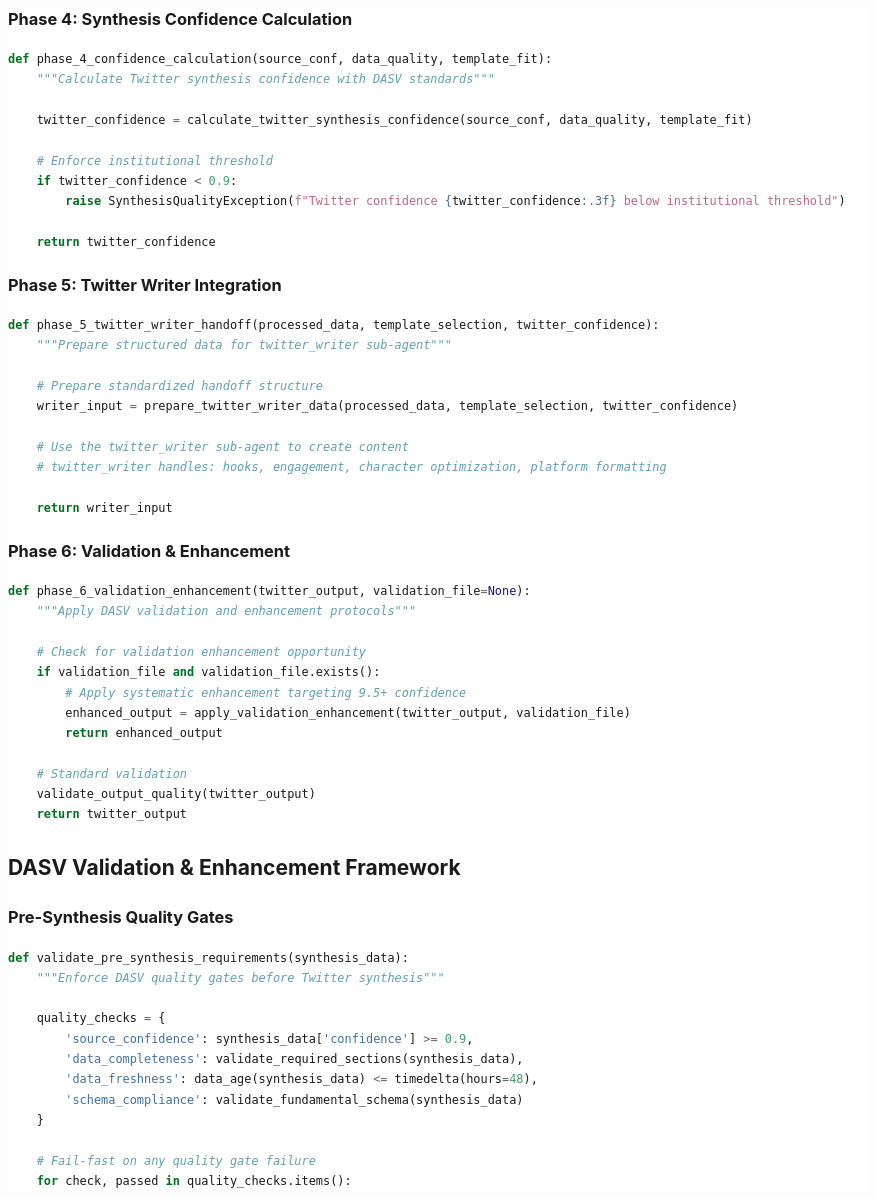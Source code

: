 ### Phase 4: Synthesis Confidence Calculation
```python
def phase_4_confidence_calculation(source_conf, data_quality, template_fit):
    """Calculate Twitter synthesis confidence with DASV standards"""

    twitter_confidence = calculate_twitter_synthesis_confidence(source_conf, data_quality, template_fit)

    # Enforce institutional threshold
    if twitter_confidence < 0.9:
        raise SynthesisQualityException(f"Twitter confidence {twitter_confidence:.3f} below institutional threshold")

    return twitter_confidence
```

### Phase 5: Twitter Writer Integration
```python
def phase_5_twitter_writer_handoff(processed_data, template_selection, twitter_confidence):
    """Prepare structured data for twitter_writer sub-agent"""

    # Prepare standardized handoff structure
    writer_input = prepare_twitter_writer_data(processed_data, template_selection, twitter_confidence)

    # Use the twitter_writer sub-agent to create content
    # twitter_writer handles: hooks, engagement, character optimization, platform formatting

    return writer_input
```

### Phase 6: Validation & Enhancement
```python
def phase_6_validation_enhancement(twitter_output, validation_file=None):
    """Apply DASV validation and enhancement protocols"""

    # Check for validation enhancement opportunity
    if validation_file and validation_file.exists():
        # Apply systematic enhancement targeting 9.5+ confidence
        enhanced_output = apply_validation_enhancement(twitter_output, validation_file)
        return enhanced_output

    # Standard validation
    validate_output_quality(twitter_output)
    return twitter_output
```

## DASV Validation & Enhancement Framework

### Pre-Synthesis Quality Gates
```python
def validate_pre_synthesis_requirements(synthesis_data):
    """Enforce DASV quality gates before Twitter synthesis"""

    quality_checks = {
        'source_confidence': synthesis_data['confidence'] >= 0.9,
        'data_completeness': validate_required_sections(synthesis_data),
        'data_freshness': data_age(synthesis_data) <= timedelta(hours=48),
        'schema_compliance': validate_fundamental_schema(synthesis_data)
    }

    # Fail-fast on any quality gate failure
    for check, passed in quality_checks.items():
```